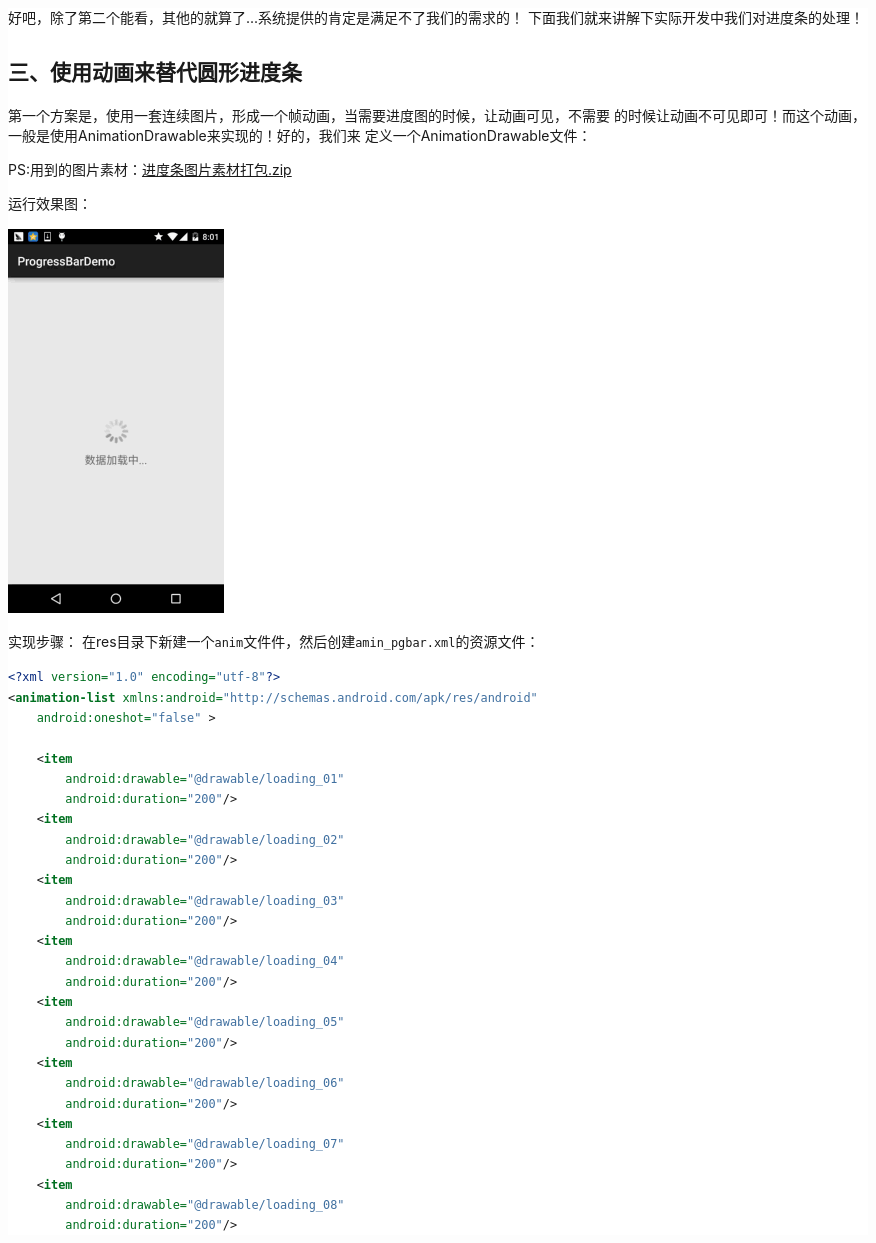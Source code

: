 
好吧，除了第二个能看，其他的就算了...系统提供的肯定是满足不了我们的需求的！ 下面我们就来讲解下实际开发中我们对进度条的处理！


## 三、使用动画来替代圆形进度条
第一个方案是，使用一套连续图片，形成一个帧动画，当需要进度图的时候，让动画可见，不需要 的时候让动画不可见即可！而这个动画，一般是使用AnimationDrawable来实现的！好的，我们来 定义一个AnimationDrawable文件：

PS:用到的图片素材：[进度条图片素材打包.zip](../img/进度条动画素材打包.zip)

运行效果图：

![](../img/widget-81.jpg)

 实现步骤：
在res目录下新建一个`anim`文件件，然后创建`amin_pgbar.xml`的资源文件：

```xml
<?xml version="1.0" encoding="utf-8"?>  
<animation-list xmlns:android="http://schemas.android.com/apk/res/android"  
    android:oneshot="false" >  
  
    <item  
        android:drawable="@drawable/loading_01"  
        android:duration="200"/>  
    <item  
        android:drawable="@drawable/loading_02"  
        android:duration="200"/>  
    <item  
        android:drawable="@drawable/loading_03"  
        android:duration="200"/>  
    <item  
        android:drawable="@drawable/loading_04"  
        android:duration="200"/>  
    <item  
        android:drawable="@drawable/loading_05"  
        android:duration="200"/>  
    <item  
        android:drawable="@drawable/loading_06"  
        android:duration="200"/>  
    <item  
        android:drawable="@drawable/loading_07"  
        android:duration="200"/>  
    <item  
        android:drawable="@drawable/loading_08"  
        android:duration="200"/>  
```